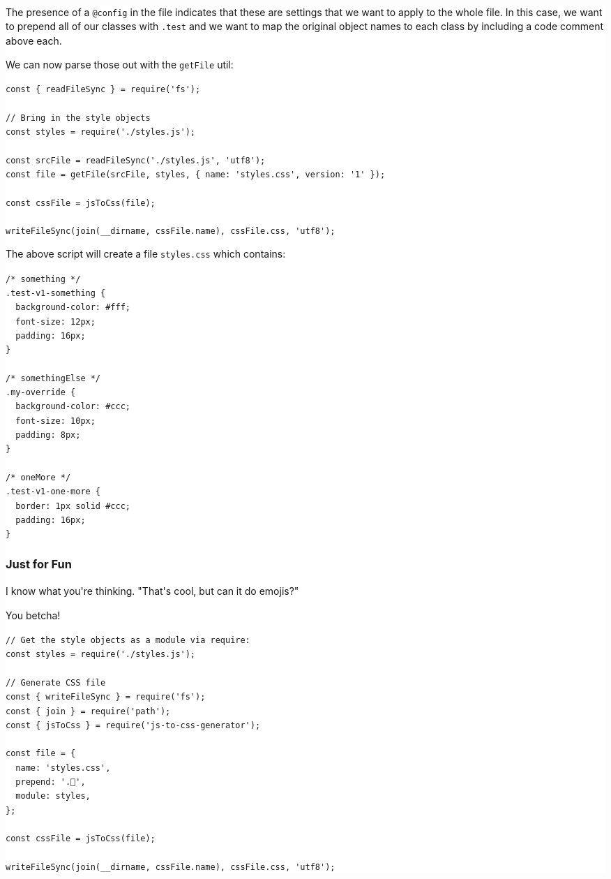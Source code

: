  <p>The presence of a <code>@config</code> in the file indicates that these are settings that we want to apply to the whole file. In this case, we want to prepend all of our classes with <code>.test</code> and we want to map the original object names to each class by including a code comment above each.</p>

<p>We can now parse those out with the <code>getFile</code> util:</p>

```
const { readFileSync } = require('fs');

// Bring in the style objects
const styles = require('./styles.js');

const srcFile = readFileSync('./styles.js', 'utf8');
const file = getFile(srcFile, styles, { name: 'styles.css', version: '1' });

const cssFile = jsToCss(file);

writeFileSync(join(__dirname, cssFile.name), cssFile.css, 'utf8');
```

<p>The above script will create a file <code>styles.css</code> which contains:</p>

```
/* something */
.test-v1-something {
  background-color: #fff;
  font-size: 12px;
  padding: 16px;
}

/* somethingElse */
.my-override {
  background-color: #ccc;
  font-size: 10px;
  padding: 8px;
}

/* oneMore */
.test-v1-one-more {
  border: 1px solid #ccc;
  padding: 16px;
}
```

<h3>Just for Fun</h3>
<p>I know what you're thinking. "That's cool, but can it do emojis?"</p>
<p>You betcha!</p>

```
// Get the style objects as a module via require:
const styles = require('./styles.js');

// Generate CSS file
const { writeFileSync } = require('fs');
const { join } = require('path');
const { jsToCss } = require('js-to-css-generator');

const file = {
  name: 'styles.css',
  prepend: '.💩',
  module: styles,
};

const cssFile = jsToCss(file);

writeFileSync(join(__dirname, cssFile.name), cssFile.css, 'utf8');
```